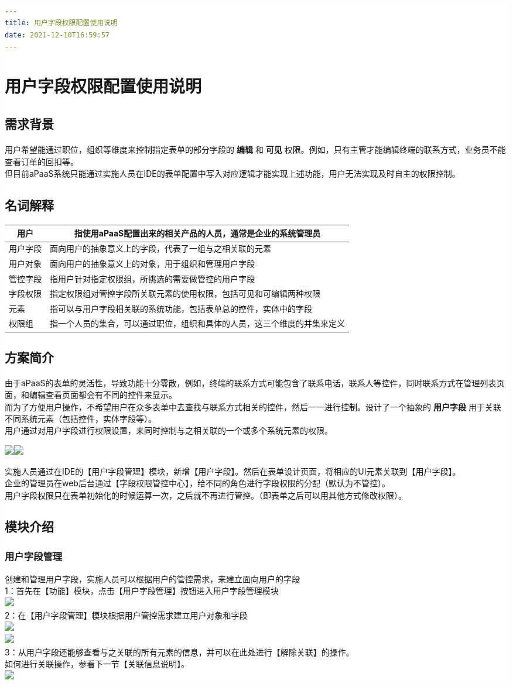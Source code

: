 ```yaml
---
title: 用户字段权限配置使用说明
date: 2021-12-10T16:59:57
---
```


# 用户字段权限配置使用说明

## 需求背景

用户希望能通过职位，组织等维度来控制指定表单的部分字段的 **编辑** 和 **可见** 权限。例如，只有主管才能编辑终端的联系方式，业务员不能查看订单的回扣等。  
但目前aPaaS系统只能通过实施人员在IDE的表单配置中写入对应逻辑才能实现上述功能，用户无法实现及时自主的权限控制。

## 名词解释

|用户|指使用aPaaS配置出来的相关产品的人员，通常是企业的系统管理员|
|---|---|
|用户字段|面向用户的抽象意义上的字段，代表了一组与之相关联的元素|
|用户对象|面向用户的抽象意义上的对象，用于组织和管理用户字段|
|管控字段|指用户针对指定权限组，所挑选的需要做管控的用户字段|
|字段权限|指定权限组对管控字段所关联元素的使用权限，包括可见和可编辑两种权限|
|元素|指可以与用户字段相关联的系统功能，包括表单总的控件，实体中的字段|
|权限组|指一个人员的集合，可以通过职位，组织和具体的人员，这三个维度的并集来定义|

## 方案简介

由于aPaaS的表单的灵活性，导致功能十分零散，例如，终端的联系方式可能包含了联系电话，联系人等控件，同时联系方式在管理列表页面，和编辑查看页面都会有不同的控件来显示。  
而为了方便用户操作，不希望用户在众多表单中去查找与联系方式相关的控件，然后一一进行控制。设计了一个抽象的 **用户字段** 用于关联不同系统元素（包括控件，实体字段等）。  
用户通过对用户字段进行权限设置，来同时控制与之相关联的一个或多个系统元素的权限。

![](http://apaas.wxchina.com:8881/wp-content/uploads/RackMultipart20211210-4-aqdwde_html_bc6796959d08db61.png)![](http://apaas.wxchina.com:8881/wp-content/uploads/%E5%9B%BE%E7%89%871-7.png)

实施人员通过在IDE的【用户字段管理】模块，新增【用户字段】。然后在表单设计页面，将相应的UI元素关联到【用户字段】。  
企业的管理员在web后台通过【字段权限管控中心】，给不同的角色进行字段权限的分配（默认为不管控）。  
用户字段权限只在表单初始化的时候运算一次，之后就不再进行管控。（即表单之后可以用其他方式修改权限）。

## 模块介绍

### 用户字段管理

创建和管理用户字段，实施人员可以根据用户的管控需求，来建立面向用户的字段  
1：首先在【功能】模块，点击【用户字段管理】按钮进入用户字段管理模块  
![](http://apaas.wxchina.com:8881/wp-content/uploads/%E5%9B%BE%E7%89%872-6.png)  
2：在【用户字段管理】模块根据用户管控需求建立用户对象和字段  
![](http://apaas.wxchina.com:8881/wp-content/uploads/%E5%9B%BE%E7%89%873-6.png)  
![](http://apaas.wxchina.com:8881/wp-content/uploads/%E5%9B%BE%E7%89%874-4.png)  
3：从用户字段还能够查看与之关联的所有元素的信息，并可以在此处进行【解除关联】的操作。  
如何进行关联操作，参看下一节【关联信息说明】。  
![](http://apaas.wxchina.com:8881/wp-content/uploads/%E5%9B%BE%E7%89%876-3.png)
